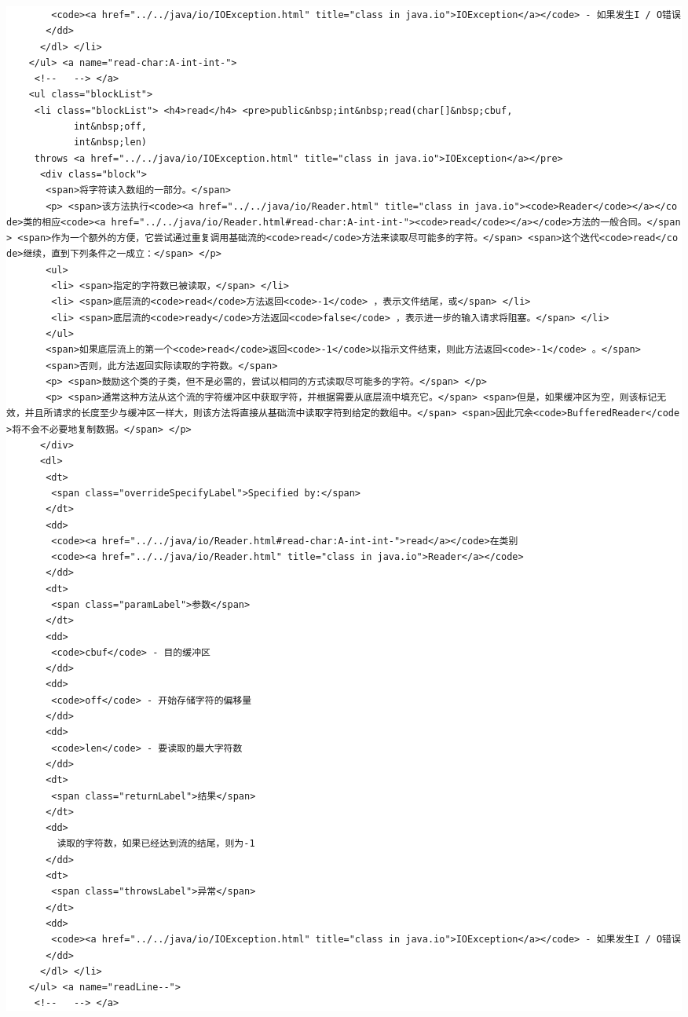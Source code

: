             <code><a href="../../java/io/IOException.html" title="class in java.io">IOException</a></code> - 如果发生I / O错误 
           </dd> 
          </dl> </li> 
        </ul> <a name="read-char:A-int-int-"> 
         <!--   --> </a> 
        <ul class="blockList"> 
         <li class="blockList"> <h4>read</h4> <pre>public&nbsp;int&nbsp;read(char[]&nbsp;cbuf,
                int&nbsp;off,
                int&nbsp;len)
         throws <a href="../../java/io/IOException.html" title="class in java.io">IOException</a></pre> 
          <div class="block"> 
           <span>将字符读入数组的一部分。</span> 
           <p> <span>该方法执行<code><a href="../../java/io/Reader.html" title="class in java.io"><code>Reader</code></a></code>类的相应<code><a href="../../java/io/Reader.html#read-char:A-int-int-"><code>read</code></a></code>方法的一般合同。</span> <span>作为一个额外的方便，它尝试通过重复调用基础流的<code>read</code>方法来读取尽可能多的字符。</span> <span>这个迭代<code>read</code>继续，直到下列条件之一成立：</span> </p> 
           <ul> 
            <li> <span>指定的字符数已被读取，</span> </li> 
            <li> <span>底层流的<code>read</code>方法返回<code>-1</code> ，表示文件结尾，或</span> </li> 
            <li> <span>底层流的<code>ready</code>方法返回<code>false</code> ，表示进一步的输入请求将阻塞。</span> </li> 
           </ul> 
           <span>如果底层流上的第一个<code>read</code>返回<code>-1</code>以指示文件结束，则此方法返回<code>-1</code> 。</span> 
           <span>否则，此方法返回实际读取的字符数。</span> 
           <p> <span>鼓励这个类的子类，但不是必需的，尝试以相同的方式读取尽可能多的字符。</span> </p> 
           <p> <span>通常这种方法从这个流的字符缓冲区中获取字符，并根据需要从底层流中填充它。</span> <span>但是，如果缓冲区为空，则该标记无效，并且所请求的长度至少与缓冲区一样大，则该方法将直接从基础流中读取字符到给定的数组中。</span> <span>因此冗余<code>BufferedReader</code>将不会不必要地复制数据。</span> </p> 
          </div> 
          <dl> 
           <dt> 
            <span class="overrideSpecifyLabel">Specified by:</span> 
           </dt> 
           <dd> 
            <code><a href="../../java/io/Reader.html#read-char:A-int-int-">read</a></code>在类别 
            <code><a href="../../java/io/Reader.html" title="class in java.io">Reader</a></code> 
           </dd> 
           <dt> 
            <span class="paramLabel">参数</span> 
           </dt> 
           <dd> 
            <code>cbuf</code> - 目的缓冲区 
           </dd> 
           <dd> 
            <code>off</code> - 开始存储字符的偏移量 
           </dd> 
           <dd> 
            <code>len</code> - 要读取的最大字符数 
           </dd> 
           <dt> 
            <span class="returnLabel">结果</span> 
           </dt> 
           <dd>
             读取的字符数，如果已经达到流的结尾，则为-1 
           </dd> 
           <dt> 
            <span class="throwsLabel">异常</span> 
           </dt> 
           <dd> 
            <code><a href="../../java/io/IOException.html" title="class in java.io">IOException</a></code> - 如果发生I / O错误 
           </dd> 
          </dl> </li> 
        </ul> <a name="readLine--"> 
         <!--   --> </a> 